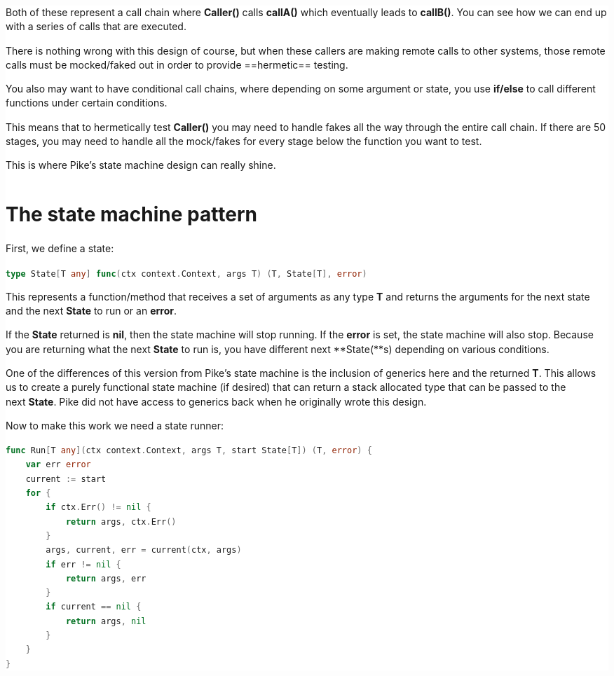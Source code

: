 Both of these represent a call chain where **Caller()** calls **callA()** which eventually leads to **callB()**. You can see how we can end up with a series of calls that are executed.  
  
There is nothing wrong with this design of course, but when these callers are making remote calls to other systems, those remote calls must be mocked/faked out in order to provide ==hermetic== testing.  
  
You also may want to have conditional call chains, where depending on some argument or state, you use **if/else** to call different functions under certain conditions.  
  
This means that to hermetically test **Caller()** you may need to handle fakes all the way through the entire call chain. If there are 50 stages, you may need to handle all the mock/fakes for every stage below the function you want to test.  
  
This is where Pike’s state machine design can really shine.  
  
# The state machine pattern  
  
First, we define a state:  
  
```go  
type State[T any] func(ctx context.Context, args T) (T, State[T], error)  
```  
  
This represents a function/method that receives a set of arguments as any type **T** and returns the arguments for the next state and the next **State** to run or an **error**.  
  
If the **State** returned is **nil**, then the state machine will stop running. If the **error** is set, the state machine will also stop. Because you are returning what the next **State** to run is, you have different next **State(**s) depending on various conditions.  
  
One of the differences of this version from Pike’s state machine is the inclusion of generics here and the returned **T**. This allows us to create a purely functional state machine (if desired) that can return a stack allocated type that can be passed to the next **State**. Pike did not have access to generics back when he originally wrote this design.  
  
Now to make this work we need a state runner:  
  
```go  
func Run[T any](ctx context.Context, args T, start State[T]) (T, error) {    
	var err error    
	current := start    
	for {    
		if ctx.Err() != nil {    
			return args, ctx.Err()    
		}    
		args, current, err = current(ctx, args)    
		if err != nil {    
			return args, err    
		}    
		if current == nil {    
			return args, nil    
		}    
	}    
}  
```  
  